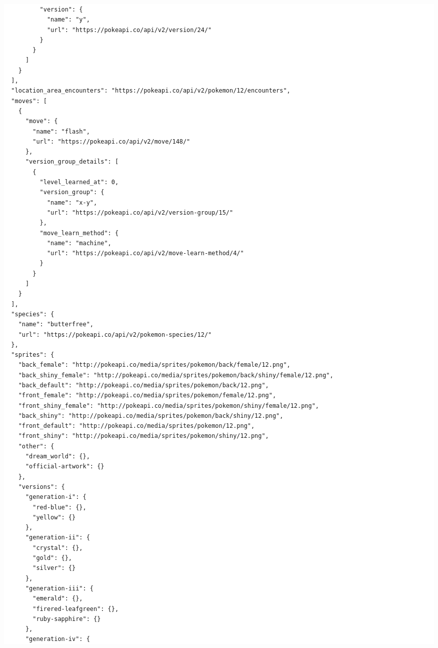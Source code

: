 ```{
          "version": {
            "name": "y",
            "url": "https://pokeapi.co/api/v2/version/24/"
          }
        }
      ]
    }
  ],
  "location_area_encounters": "https://pokeapi.co/api/v2/pokemon/12/encounters",
  "moves": [
    {
      "move": {
        "name": "flash",
        "url": "https://pokeapi.co/api/v2/move/148/"
      },
      "version_group_details": [
        {
          "level_learned_at": 0,
          "version_group": {
            "name": "x-y",
            "url": "https://pokeapi.co/api/v2/version-group/15/"
          },
          "move_learn_method": {
            "name": "machine",
            "url": "https://pokeapi.co/api/v2/move-learn-method/4/"
          }
        }
      ]
    }
  ],
  "species": {
    "name": "butterfree",
    "url": "https://pokeapi.co/api/v2/pokemon-species/12/"
  },
  "sprites": {
    "back_female": "http://pokeapi.co/media/sprites/pokemon/back/female/12.png",
    "back_shiny_female": "http://pokeapi.co/media/sprites/pokemon/back/shiny/female/12.png",
    "back_default": "http://pokeapi.co/media/sprites/pokemon/back/12.png",
    "front_female": "http://pokeapi.co/media/sprites/pokemon/female/12.png",
    "front_shiny_female": "http://pokeapi.co/media/sprites/pokemon/shiny/female/12.png",
    "back_shiny": "http://pokeapi.co/media/sprites/pokemon/back/shiny/12.png",
    "front_default": "http://pokeapi.co/media/sprites/pokemon/12.png",
    "front_shiny": "http://pokeapi.co/media/sprites/pokemon/shiny/12.png",
    "other": {
      "dream_world": {},
      "official-artwork": {}
    },
    "versions": {
      "generation-i": {
        "red-blue": {},
        "yellow": {}
      },
      "generation-ii": {
        "crystal": {},
        "gold": {},
        "silver": {}
      },
      "generation-iii": {
        "emerald": {},
        "firered-leafgreen": {},
        "ruby-sapphire": {}
      },
      "generation-iv": {
```